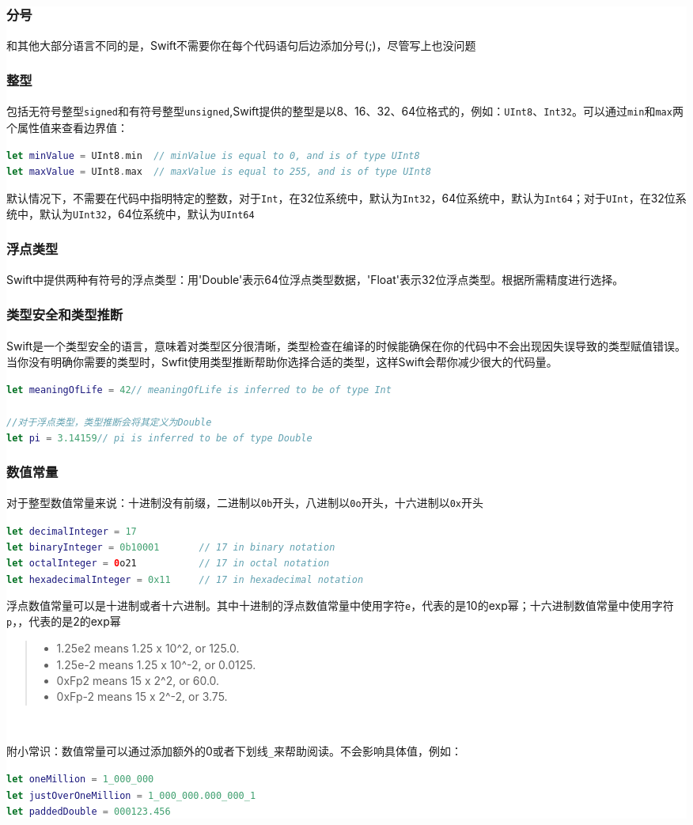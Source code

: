 ### 分号
​	和其他大部分语言不同的是，Swift不需要你在每个代码语句后边添加分号(;)，尽管写上也没问题

### 整型
​	包括无符号整型`signed`和有符号整型`unsigned`,Swift提供的整型是以8、16、32、64位格式的，例如：`UInt8`、`Int32`。
​	可以通过`min`和`max`两个属性值来查看边界值：

```Swift
let minValue = UInt8.min  // minValue is equal to 0, and is of type UInt8
let maxValue = UInt8.max  // maxValue is equal to 255, and is of type UInt8
```

​	默认情况下，不需要在代码中指明特定的整数，对于`Int`，在32位系统中，默认为`Int32`，64位系统中，默认为`Int64`；对于`UInt`，在32位系统中，默认为`UInt32`，64位系统中，默认为`UInt64`

### 浮点类型
​	Swift中提供两种有符号的浮点类型：用'Double'表示64位浮点类型数据，'Float'表示32位浮点类型。根据所需精度进行选择。

### 类型安全和类型推断
​	Swift是一个类型安全的语言，意味着对类型区分很清晰，类型检查在编译的时候能确保在你的代码中不会出现因失误导致的类型赋值错误。当你没有明确你需要的类型时，Swfit使用类型推断帮助你选择合适的类型，这样Swift会帮你减少很大的代码量。

```Swift
let meaningOfLife = 42// meaningOfLife is inferred to be of type Int

//对于浮点类型，类型推断会将其定义为Double
let pi = 3.14159// pi is inferred to be of type Double
```

### 数值常量
​	对于整型数值常量来说：十进制没有前缀，二进制以`0b`开头，八进制以`0o`开头，十六进制以`0x`开头

```Swift
let decimalInteger = 17
let binaryInteger = 0b10001       // 17 in binary notation
let octalInteger = 0o21           // 17 in octal notation
let hexadecimalInteger = 0x11     // 17 in hexadecimal notation
```

​	浮点数值常量可以是十进制或者十六进制。其中十进制的浮点数值常量中使用字符`e`，代表的是10的exp幂；十六进制数值常量中使用字符`p`，，代表的是2的exp幂

>* 1.25e2 means 1.25 x 10^2, or 125.0.
>* 1.25e-2 means 1.25 x 10^-2, or 0.0125.
>* 0xFp2 means 15 x 2^2, or 60.0.
>* 0xFp-2 means 15 x 2^-2, or 3.75.

​	

​	附小常识：数值常量可以通过添加额外的0或者下划线`_`来帮助阅读。不会影响具体值，例如：

```Swift
let oneMillion = 1_000_000
let justOverOneMillion = 1_000_000.000_000_1
let paddedDouble = 000123.456
```
